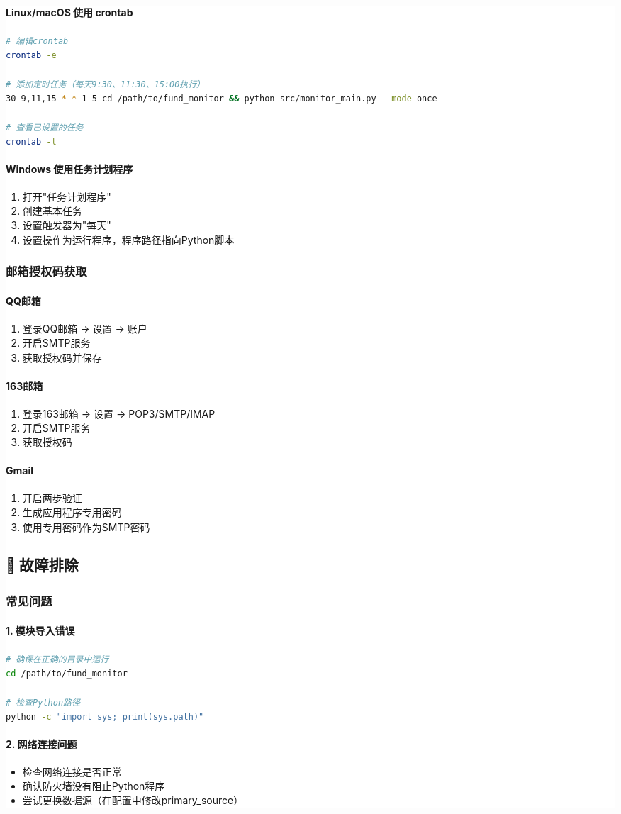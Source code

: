 #### Linux/macOS 使用 crontab
```bash
# 编辑crontab
crontab -e

# 添加定时任务（每天9:30、11:30、15:00执行）
30 9,11,15 * * 1-5 cd /path/to/fund_monitor && python src/monitor_main.py --mode once

# 查看已设置的任务
crontab -l
```

#### Windows 使用任务计划程序
1. 打开"任务计划程序"
2. 创建基本任务
3. 设置触发器为"每天"
4. 设置操作为运行程序，程序路径指向Python脚本

### 邮箱授权码获取

#### QQ邮箱
1. 登录QQ邮箱 → 设置 → 账户
2. 开启SMTP服务
3. 获取授权码并保存

#### 163邮箱
1. 登录163邮箱 → 设置 → POP3/SMTP/IMAP
2. 开启SMTP服务
3. 获取授权码

#### Gmail
1. 开启两步验证
2. 生成应用程序专用密码
3. 使用专用密码作为SMTP密码

## 🔧 故障排除

### 常见问题

#### 1. 模块导入错误
```bash
# 确保在正确的目录中运行
cd /path/to/fund_monitor

# 检查Python路径
python -c "import sys; print(sys.path)"
```

#### 2. 网络连接问题
- 检查网络连接是否正常
- 确认防火墙没有阻止Python程序
- 尝试更换数据源（在配置中修改primary_source）
